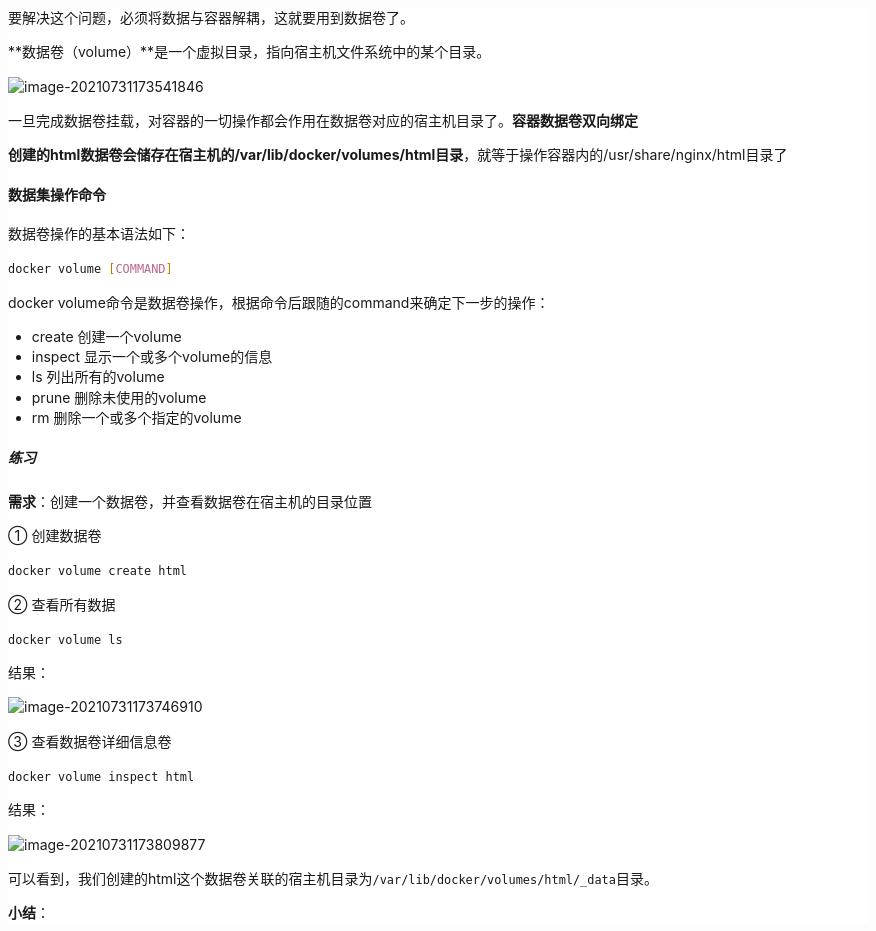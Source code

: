要解决这个问题，必须将数据与容器解耦，这就要用到数据卷了。

**数据卷（volume）**是一个虚拟目录，指向宿主机文件系统中的某个目录。

![image-20210731173541846](D:\学习ing\Java\编程笔记图\image-20210731173541846.png)

一旦完成数据卷挂载，对容器的一切操作都会作用在数据卷对应的宿主机目录了。**容器数据卷双向绑定**

**创建的html数据卷会储存在宿主机的/var/lib/docker/volumes/html目录**，就等于操作容器内的/usr/share/nginx/html目录了



#### 数据集操作命令

数据卷操作的基本语法如下：

```sh
docker volume [COMMAND]
```

docker volume命令是数据卷操作，根据命令后跟随的command来确定下一步的操作：

- create 创建一个volume
- inspect 显示一个或多个volume的信息
- ls 列出所有的volume
- prune 删除未使用的volume
- rm 删除一个或多个指定的volume

##### 练习

**需求**：创建一个数据卷，并查看数据卷在宿主机的目录位置

① 创建数据卷

```sh
docker volume create html
```

② 查看所有数据

```sh
docker volume ls
```

结果：

![image-20210731173746910](D:\学习ing\Java\编程笔记图\image-20210731173746910.png)

③ 查看数据卷详细信息卷

```sh
docker volume inspect html
```

结果：

![image-20210731173809877](D:\学习ing\Java\编程笔记图\image-20210731173809877.png)

可以看到，我们创建的html这个数据卷关联的宿主机目录为`/var/lib/docker/volumes/html/_data`目录。

**小结**：
